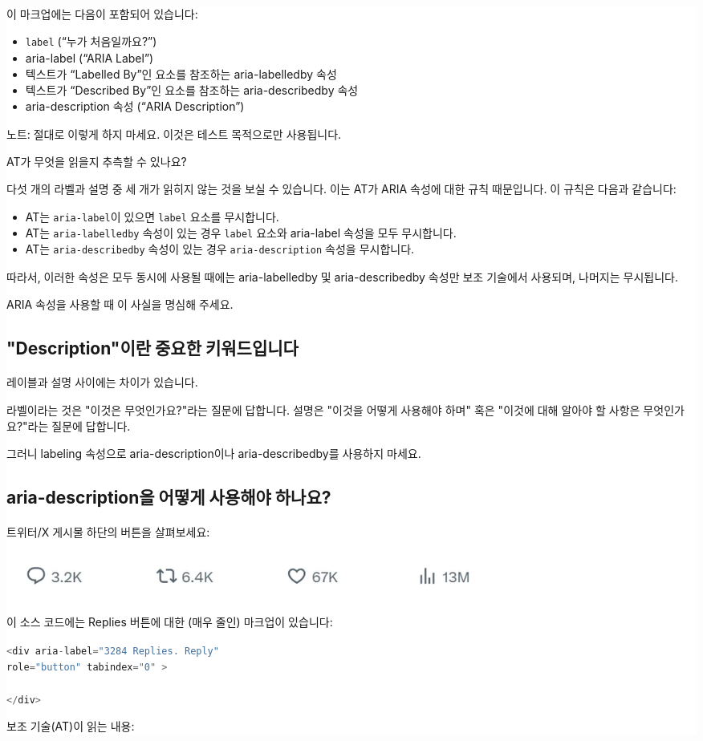 이 마크업에는 다음이 포함되어 있습니다:

- `label` (“누가 처음일까요?”)
- aria-label (“ARIA Label”)
- 텍스트가 “Labelled By”인 요소를 참조하는 aria-labelledby 속성
- 텍스트가 “Described By”인 요소를 참조하는 aria-describedby 속성
- aria-description 속성 (“ARIA Description”)

<div class="content-ad"></div>

노트: 절대로 이렇게 하지 마세요. 이것은 테스트 목적으로만 사용됩니다.

AT가 무엇을 읽을지 추측할 수 있나요?

다섯 개의 라벨과 설명 중 세 개가 읽히지 않는 것을 보실 수 있습니다. 이는 AT가 ARIA 속성에 대한 규칙 때문입니다. 이 규칙은 다음과 같습니다:

- AT는 `aria-label`이 있으면 `label` 요소를 무시합니다.
- AT는 `aria-labelledby` 속성이 있는 경우 `label` 요소와 aria-label 속성을 모두 무시합니다.
- AT는 `aria-describedby` 속성이 있는 경우 `aria-description` 속성을 무시합니다.

<div class="content-ad"></div>

따라서, 이러한 속성은 모두 동시에 사용될 때에는 aria-labelledby 및 aria-describedby 속성만 보조 기술에서 사용되며, 나머지는 무시됩니다.

ARIA 속성을 사용할 때 이 사실을 명심해 주세요.

## "Description"이란 중요한 키워드입니다

레이블과 설명 사이에는 차이가 있습니다.

<div class="content-ad"></div>

라벨이라는 것은 "이것은 무엇인가요?"라는 질문에 답합니다.
설명은 "이것을 어떻게 사용해야 하며" 혹은 "이것에 대해 알아야 할 사항은 무엇인가요?"라는 질문에 답합니다.

그러니 labeling 속성으로 aria-description이나 aria-describedby를 사용하지 마세요.

## aria-description을 어떻게 사용해야 하나요?

트위터/X 게시물 하단의 버튼을 살펴보세요:

<div class="content-ad"></div>

<img src="/assets/img/2024-05-01-Thearia-descriptionattributeandwhyyoushouldavoidusingit_5.png" />

이 소스 코드에는 Replies 버튼에 대한 (매우 줄인) 마크업이 있습니다:

```js
<div aria-label="3284 Replies. Reply" 
role="button" tabindex="0" >

</div>
```

보조 기술(AT)이 읽는 내용:
